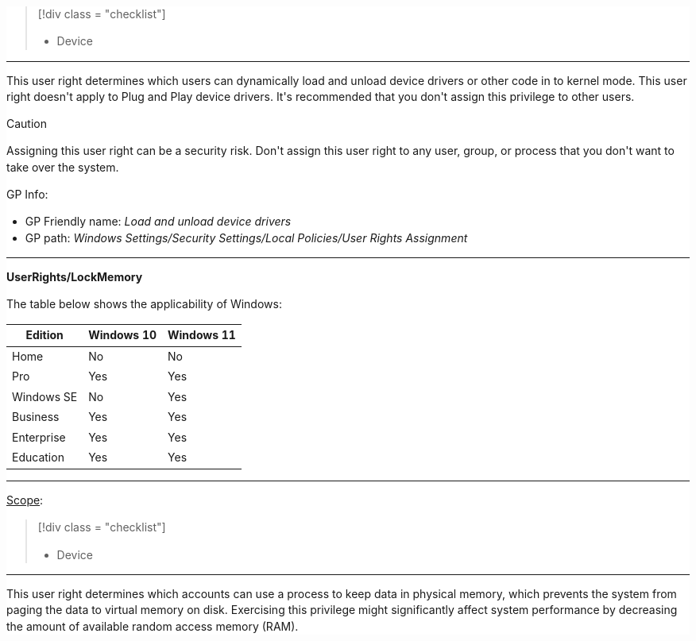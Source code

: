 > [!div class = "checklist"]
> * Device

<hr/>



This user right determines which users can dynamically load and unload device drivers or other code in to kernel mode. This user right doesn't apply to Plug and Play device drivers. It's recommended that you don't assign this privilege to other users.

> [!CAUTION]
> Assigning this user right can be a security risk. Don't assign this user right to any user, group, or process that you don't want to take over the system.



GP Info:
-   GP Friendly name: *Load and unload device drivers*
-   GP path: *Windows Settings/Security Settings/Local Policies/User Rights Assignment*




<hr/>


<a href="" id="userrights-lockmemory"></a>**UserRights/LockMemory**


The table below shows the applicability of Windows:

|Edition|Windows 10|Windows 11|
|--- |--- |--- |
|Home|No|No|
|Pro|Yes|Yes|
|Windows SE|No|Yes|
|Business|Yes|Yes|
|Enterprise|Yes|Yes|
|Education|Yes|Yes|


<hr/>


[Scope](./policy-configuration-service-provider.md#policy-scope):

> [!div class = "checklist"]
> * Device

<hr/>



This user right determines which accounts can use a process to keep data in physical memory, which prevents the system from paging the data to virtual memory on disk. Exercising this privilege might significantly affect system performance by decreasing the amount of available random access memory (RAM).
